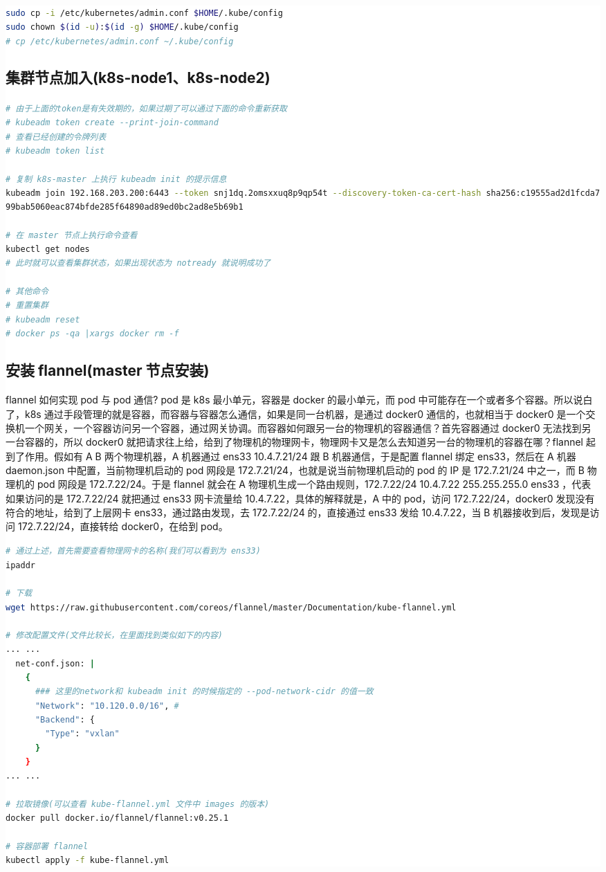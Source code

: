 ```bash
sudo cp -i /etc/kubernetes/admin.conf $HOME/.kube/config
sudo chown $(id -u):$(id -g) $HOME/.kube/config
# cp /etc/kubernetes/admin.conf ~/.kube/config

```

## 集群节点加入(k8s-node1、k8s-node2)

```bash
# 由于上面的token是有失效期的，如果过期了可以通过下面的命令重新获取
# kubeadm token create --print-join-command
# 查看已经创建的令牌列表
# kubeadm token list

# 复制 k8s-master 上执行 kubeadm init 的提示信息
kubeadm join 192.168.203.200:6443 --token snj1dq.2omsxxuq8p9qp54t --discovery-token-ca-cert-hash sha256:c19555ad2d1fcda799bab5060eac874bfde285f64890ad89ed0bc2ad8e5b69b1

# 在 master 节点上执行命令查看
kubectl get nodes
# 此时就可以查看集群状态，如果出现状态为 notready 就说明成功了

# 其他命令
# 重置集群
# kubeadm reset
# docker ps -qa |xargs docker rm -f

```

## 安装 flannel(master 节点安装)

flannel 如何实现 pod 与 pod 通信? pod 是 k8s 最小单元，容器是 docker 的最小单元，而 pod 中可能存在一个或者多个容器。所以说白了，k8s 通过手段管理的就是容器，而容器与容器怎么通信，如果是同一台机器，是通过 docker0 通信的，也就相当于 docker0 是一个交换机一个网关，一个容器访问另一个容器，通过网关协调。而容器如何跟另一台的物理机的容器通信？首先容器通过 docker0 无法找到另一台容器的，所以 docker0 就把请求往上给，给到了物理机的物理网卡，物理网卡又是怎么去知道另一台的物理机的容器在哪？flannel 起到了作用。假如有 A B 两个物理机器，A 机器通过 ens33 10.4.7.21/24 跟 B 机器通信，于是配置 flannel 绑定 ens33，然后在 A 机器 daemon.json 中配置，当前物理机启动的 pod 网段是 172.7.21/24，也就是说当前物理机启动的 pod 的 IP 是 172.7.21/24 中之一，而 B 物理机的 pod 网段是 172.7.22/24。于是 flannel 就会在 A 物理机生成一个路由规则，172.7.22/24 10.4.7.22 255.255.255.0 ens33 ，代表如果访问的是 172.7.22/24 就把通过 ens33 网卡流量给 10.4.7.22，具体的解释就是，A 中的 pod，访问 172.7.22/24，docker0 发现没有符合的地址，给到了上层网卡 ens33，通过路由发现，去 172.7.22/24 的，直接通过 ens33 发给 10.4.7.22，当 B 机器接收到后，发现是访问 172.7.22/24，直接转给 docker0，在给到 pod。

```bash
# 通过上述，首先需要查看物理网卡的名称(我们可以看到为 ens33)
ipaddr

# 下载
wget https://raw.githubusercontent.com/coreos/flannel/master/Documentation/kube-flannel.yml

# 修改配置文件(文件比较长，在里面找到类似如下的内容)
... ...
  net-conf.json: |
    {
      ### 这里的network和 kubeadm init 的时候指定的 --pod-network-cidr 的值一致
      "Network": "10.120.0.0/16", #
      "Backend": {
        "Type": "vxlan"
      }
    }
... ...

# 拉取镜像(可以查看 kube-flannel.yml 文件中 images 的版本)
docker pull docker.io/flannel/flannel:v0.25.1

# 容器部署 flannel
kubectl apply -f kube-flannel.yml
```